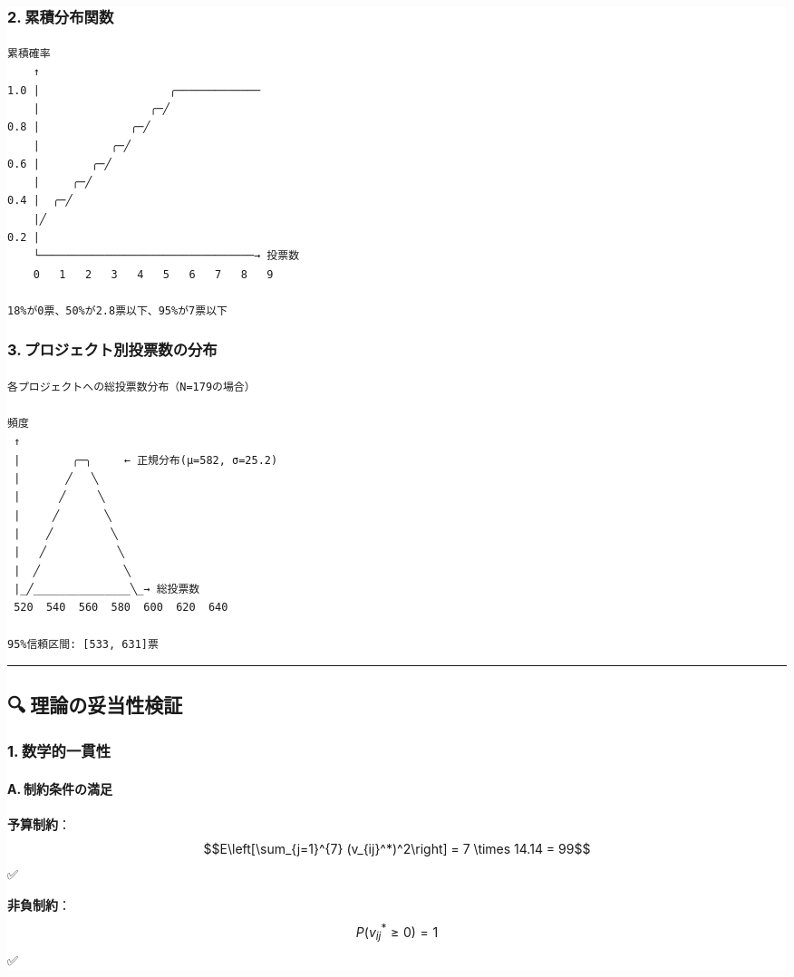 ### 2. 累積分布関数

```
累積確率
    ↑
1.0 |                    ╭─────────────
    |                 ╭─╱
0.8 |              ╭─╱
    |           ╭─╱
0.6 |        ╭─╱
    |     ╭─╱
0.4 |  ╭─╱
    |╱
0.2 |
    └─────────────────────────────────→ 投票数
    0   1   2   3   4   5   6   7   8   9

18%が0票、50%が2.8票以下、95%が7票以下
```

### 3. プロジェクト別投票数の分布

```
各プロジェクトへの総投票数分布（N=179の場合）

頻度
 ↑
 |        ╭─╮     ← 正規分布(μ=582, σ=25.2)
 |       ╱   ╲
 |      ╱     ╲
 |     ╱       ╲
 |    ╱         ╲
 |   ╱           ╲
 |  ╱             ╲
 |_╱_______________╲_→ 総投票数
 520  540  560  580  600  620  640

95%信頼区間: [533, 631]票
```

---

## 🔍 理論の妥当性検証

### 1. 数学的一貫性

#### A. 制約条件の満足

**予算制約**：
$$E\left[\sum_{j=1}^{7} (v_{ij}^*)^2\right] = 7 \times 14.14 = 99$$ ✅

**非負制約**：
$$P(v_{ij}^* \geq 0) = 1$$ ✅
